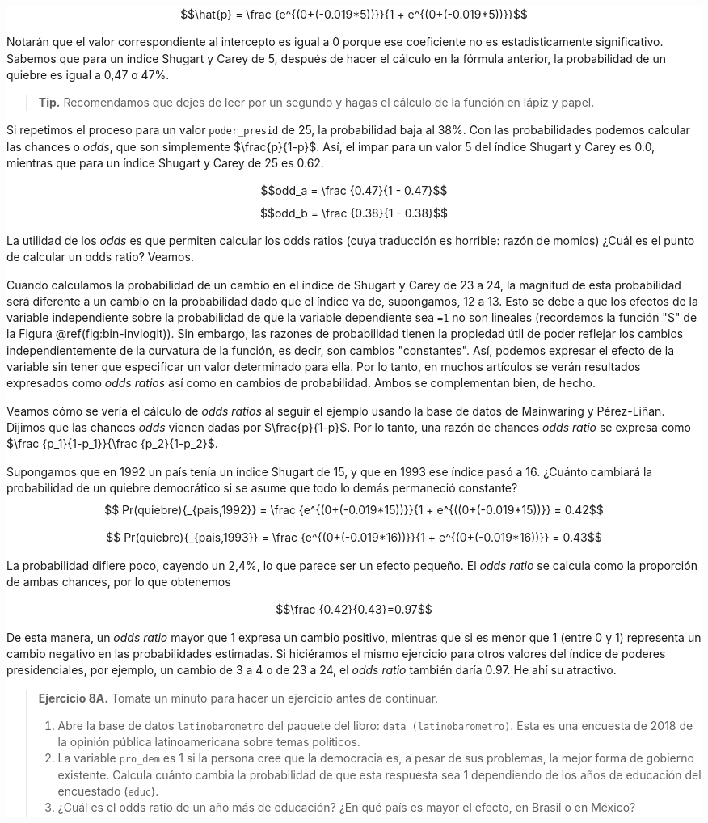 $$\hat{p} = \frac {e^{(0+(-0.019*5))}}{1 + e^{(0+(-0.019*5))}}$$

Notarán que el valor correspondiente al intercepto es igual a 0 porque ese coeficiente no es estadísticamente significativo. Sabemos que para un índice Shugart y Carey de 5, después de hacer el cálculo en la fórmula anterior, la probabilidad de un quiebre es igual a 0,47 o 47%.

>**Tip.** Recomendamos que dejes de leer por un segundo y hagas el cálculo de la función en lápiz y papel.


Si repetimos el proceso para un valor `poder_presid` de 25, la probabilidad baja al 38%. Con las probabilidades podemos calcular las chances o *odds*, que son simplemente $\frac{p}{1-p}$. Así, el impar para un valor 5 del índice Shugart y Carey es 0.0, mientras que para un índice Shugart y Carey de 25 es 0.62.

$$odd_a = \frac {0.47}{1 - 0.47}$$
$$odd_b = \frac {0.38}{1 - 0.38}$$

La utilidad de los *odds* es que permiten calcular los odds ratios (cuya traducción es horrible: razón de momios) ¿Cuál es el punto de calcular un odds ratio? Veamos.

Cuando calculamos la probabilidad de un cambio en el índice de Shugart y Carey de 23 a 24, la magnitud de esta probabilidad será diferente a un cambio en la probabilidad dado que el índice va de, supongamos, 12 a 13. Esto se debe a que los efectos de la variable independiente sobre la probabilidad de que la variable dependiente sea `=1` no son lineales (recordemos la función "S" de la Figura \@ref(fig:bin-invlogit)). Sin embargo, las razones de probabilidad tienen la propiedad útil de poder reflejar los cambios independientemente de la curvatura de la función, es decir, son cambios "constantes". Así, podemos expresar el efecto de la variable sin tener que especificar un valor determinado para ella. Por lo tanto, en muchos artículos se verán resultados expresados como *odds ratios* así como en cambios de probabilidad. Ambos se complementan bien, de hecho. 

Veamos cómo se vería el cálculo de *odds ratios* al seguir el ejemplo usando la base de datos de Mainwaring y Pérez-Liñan. Dijimos que las chances *odds* vienen dadas por $\frac{p}{1-p}$. Por lo tanto, una razón de chances *odds ratio* se expresa como $\frac {p_1}{1-p_1}}{\frac {p_2}{1-p_2}$.


Supongamos que en 1992 un país tenía un índice Shugart de 15, y que en 1993 ese índice pasó a 16. ¿Cuánto cambiará la probabilidad de un quiebre democrático si se asume que todo lo demás permaneció constante?
$$ Pr(quiebre){_{pais,1992}} = \frac {e^{(0+(-0.019*15))}}{1 + e^{((0+(-0.019*15))}} = 0.42$$

$$ Pr(quiebre){_{pais,1993}} = \frac {e^{(0+(-0.019*16))}}{1 + e^{(0+(-0.019*16))}} = 0.43$$

La probabilidad difiere poco, cayendo un 2,4%, lo que parece ser un efecto pequeño. El *odds ratio* se calcula como la proporción de ambas chances, por lo que obtenemos

$$\frac {0.42}{0.43}=0.97$$

De esta manera, un *odds ratio* mayor que 1 expresa un cambio positivo, mientras que si es menor que 1 (entre 0 y 1) representa un cambio negativo en las probabilidades estimadas. Si hiciéramos el mismo ejercicio para otros valores del índice de poderes presidenciales, por ejemplo, un cambio de 3 a 4 o de 23 a 24, el *odds ratio* también daría 0.97. He ahí su atractivo.

> **Ejercicio 8A.** Tomate un minuto para hacer un ejercicio antes de continuar.
> 1. Abre la base de datos `latinobarometro` del paquete del libro: `data (latinobarometro)`. Esta es una encuesta de 2018 de la opinión pública latinoamericana sobre temas políticos.
> 2. La variable `pro_dem` es 1 si la persona cree que la democracia es, a pesar de sus problemas, la mejor forma de gobierno existente. Calcula cuánto cambia la probabilidad de que esta respuesta sea 1 dependiendo de los años de educación del encuestado (`educ`).
> 3. ¿Cuál es el odds ratio de un año más de educación? ¿En qué país es mayor el efecto, en Brasil o en México?
